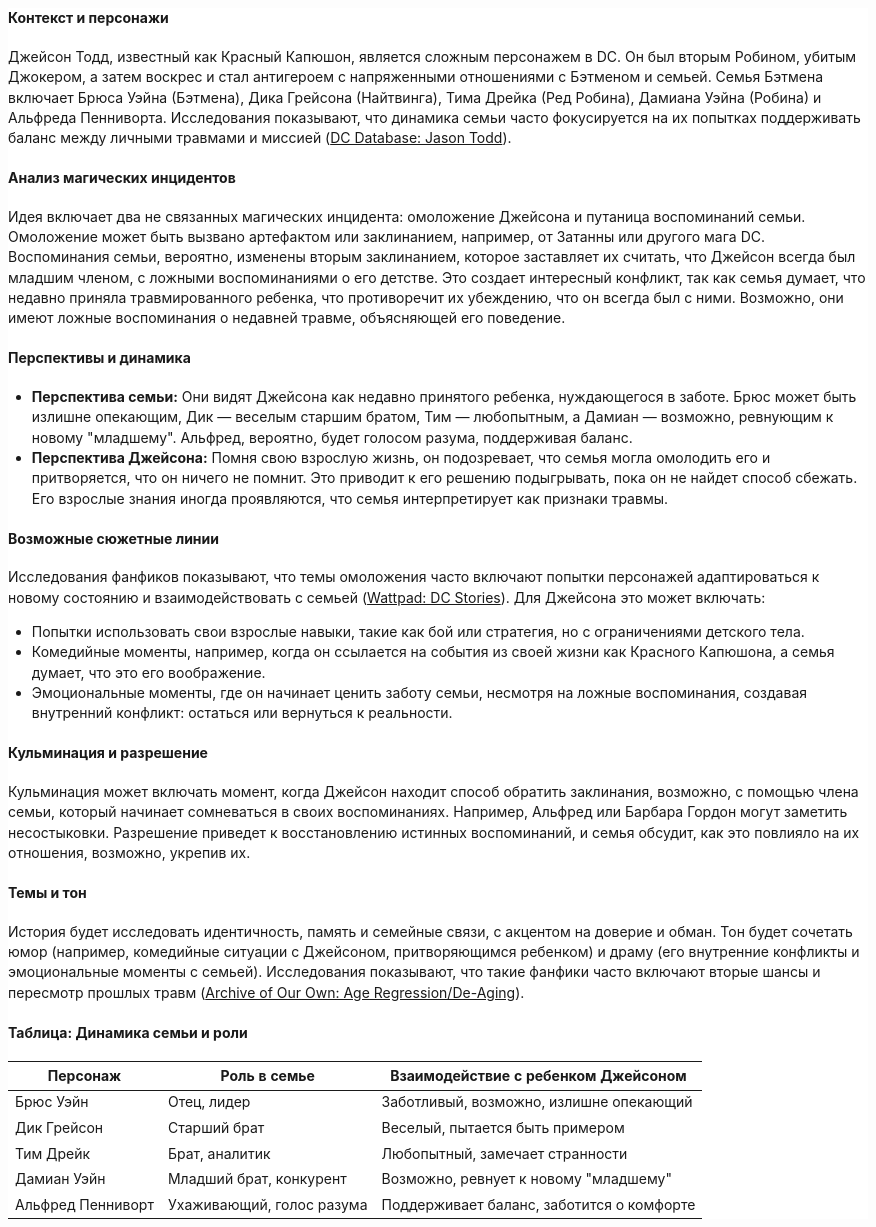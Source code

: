 #### Контекст и персонажи
Джейсон Тодд, известный как Красный Капюшон, является сложным персонажем в DC. Он был вторым Робином, убитым Джокером, а затем воскрес и стал антигероем с напряженными отношениями с Бэтменом и семьей. Семья Бэтмена включает Брюса Уэйна (Бэтмена), Дика Грейсона (Найтвинга), Тима Дрейка (Ред Робина), Дамиана Уэйна (Робина) и Альфреда Пенниворта. Исследования показывают, что динамика семьи часто фокусируется на их попытках поддерживать баланс между личными травмами и миссией ([DC Database: Jason Todd](https://dc.fandom.com/wiki/Jason_Todd_%28New_Earth%29)).

#### Анализ магических инцидентов
Идея включает два не связанных магических инцидента: омоложение Джейсона и путаница воспоминаний семьи. Омоложение может быть вызвано артефактом или заклинанием, например, от Затанны или другого мага DC. Воспоминания семьи, вероятно, изменены вторым заклинанием, которое заставляет их считать, что Джейсон всегда был младшим членом, с ложными воспоминаниями о его детстве. Это создает интересный конфликт, так как семья думает, что недавно приняла травмированного ребенка, что противоречит их убеждению, что он всегда был с ними. Возможно, они имеют ложные воспоминания о недавней травме, объясняющей его поведение.

#### Перспективы и динамика
- **Перспектива семьи:** Они видят Джейсона как недавно принятого ребенка, нуждающегося в заботе. Брюс может быть излишне опекающим, Дик — веселым старшим братом, Тим — любопытным, а Дамиан — возможно, ревнующим к новому "младшему". Альфред, вероятно, будет голосом разума, поддерживая баланс.
- **Перспектива Джейсона:** Помня свою взрослую жизнь, он подозревает, что семья могла омолодить его и притворяется, что он ничего не помнит. Это приводит к его решению подыгрывать, пока он не найдет способ сбежать. Его взрослые знания иногда проявляются, что семья интерпретирует как признаки травмы.

#### Возможные сюжетные линии
Исследования фанфиков показывают, что темы омоложения часто включают попытки персонажей адаптироваться к новому состоянию и взаимодействовать с семьей ([Wattpad: DC Stories](https://www.wattpad.com/stories/dc)). Для Джейсона это может включать:
- Попытки использовать свои взрослые навыки, такие как бой или стратегия, но с ограничениями детского тела.
- Комедийные моменты, например, когда он ссылается на события из своей жизни как Красного Капюшона, а семья думает, что это его воображение.
- Эмоциональные моменты, где он начинает ценить заботу семьи, несмотря на ложные воспоминания, создавая внутренний конфликт: остаться или вернуться к реальности.

#### Кульминация и разрешение
Кульминация может включать момент, когда Джейсон находит способ обратить заклинания, возможно, с помощью члена семьи, который начинает сомневаться в своих воспоминаниях. Например, Альфред или Барбара Гордон могут заметить несостыковки. Разрешение приведет к восстановлению истинных воспоминаний, и семья обсудит, как это повлияло на их отношения, возможно, укрепив их.

#### Темы и тон
История будет исследовать идентичность, память и семейные связи, с акцентом на доверие и обман. Тон будет сочетать юмор (например, комедийные ситуации с Джейсоном, притворяющимся ребенком) и драму (его внутренние конфликты и эмоциональные моменты с семьей). Исследования показывают, что такие фанфики часто включают вторые шансы и пересмотр прошлых травм ([Archive of Our Own: Age Regression/De-Aging](https://archiveofourown.org/tags/Age%2520Regression%2As%2ADe-Aging/works)).

#### Таблица: Динамика семьи и роли
| Персонаж          | Роль в семье                     | Взаимодействие с ребенком Джейсоном          |
|-------------------|-----------------------------------|---------------------------------------------|
| Брюс Уэйн         | Отец, лидер                      | Заботливый, возможно, излишне опекающий     |
| Дик Грейсон       | Старший брат                     | Веселый, пытается быть примером             |
| Тим Дрейк         | Брат, аналитик                   | Любопытный, замечает странности             |
| Дамиан Уэйн       | Младший брат, конкурент          | Возможно, ревнует к новому "младшему"       |
| Альфред Пенниворт | Ухаживающий, голос разума        | Поддерживает баланс, заботится о комфорте   |
